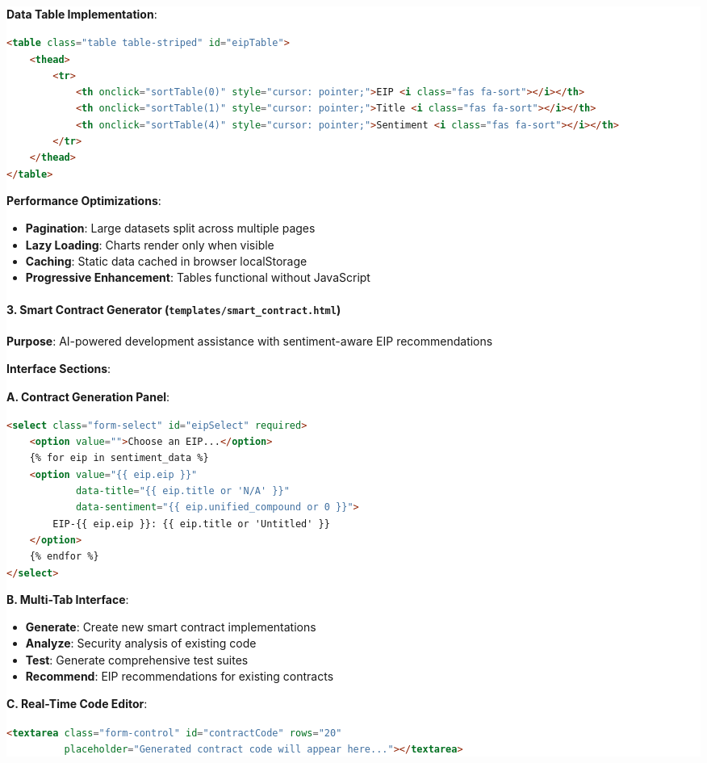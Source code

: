**Data Table Implementation**:
```html
<table class="table table-striped" id="eipTable">
    <thead>
        <tr>
            <th onclick="sortTable(0)" style="cursor: pointer;">EIP <i class="fas fa-sort"></i></th>
            <th onclick="sortTable(1)" style="cursor: pointer;">Title <i class="fas fa-sort"></i></th>
            <th onclick="sortTable(4)" style="cursor: pointer;">Sentiment <i class="fas fa-sort"></i></th>
        </tr>
    </thead>
</table>
```

**Performance Optimizations**:
- **Pagination**: Large datasets split across multiple pages
- **Lazy Loading**: Charts render only when visible
- **Caching**: Static data cached in browser localStorage
- **Progressive Enhancement**: Tables functional without JavaScript

#### 3. Smart Contract Generator (`templates/smart_contract.html`)

**Purpose**: AI-powered development assistance with sentiment-aware EIP recommendations

**Interface Sections**:

**A. Contract Generation Panel**:
```html
<select class="form-select" id="eipSelect" required>
    <option value="">Choose an EIP...</option>
    {% for eip in sentiment_data %}
    <option value="{{ eip.eip }}" 
            data-title="{{ eip.title or 'N/A' }}"
            data-sentiment="{{ eip.unified_compound or 0 }}">
        EIP-{{ eip.eip }}: {{ eip.title or 'Untitled' }}
    </option>
    {% endfor %}
</select>
```

**B. Multi-Tab Interface**:
- **Generate**: Create new smart contract implementations
- **Analyze**: Security analysis of existing code
- **Test**: Generate comprehensive test suites
- **Recommend**: EIP recommendations for existing contracts

**C. Real-Time Code Editor**:
```html
<textarea class="form-control" id="contractCode" rows="20" 
          placeholder="Generated contract code will appear here..."></textarea>
```
